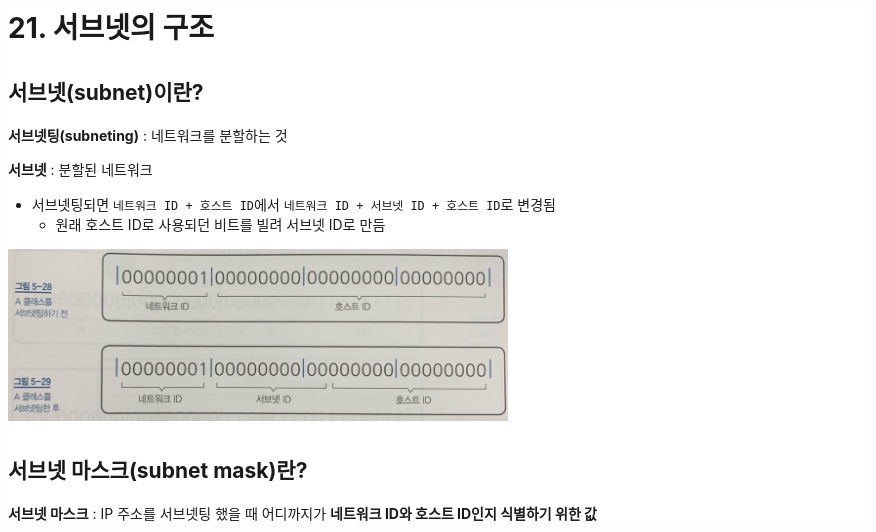 # 21. 서브넷의 구조

## 서브넷(subnet)이란?

**서브넷팅(subneting)** : 네트워크를 분할하는 것

**서브넷** : 분할된 네트워크
- 서브넷팅되면 `네트워크 ID + 호스트 ID`에서 `네트워크 ID + 서브넷 ID + 호스트 ID`로 변경됨
  - 원래 호스트 ID로 사용되던 비트를 빌려 서브넷 ID로 만듬

<img src="/images/network/modu/subneting.png" width="500"/>

## 서브넷 마스크(subnet mask)란?

**서브넷 마스크** : IP 주소를 서브넷팅 했을 때 어디까지가 **네트워크 ID와 호스트 ID인지 식별하기 위한 값**
